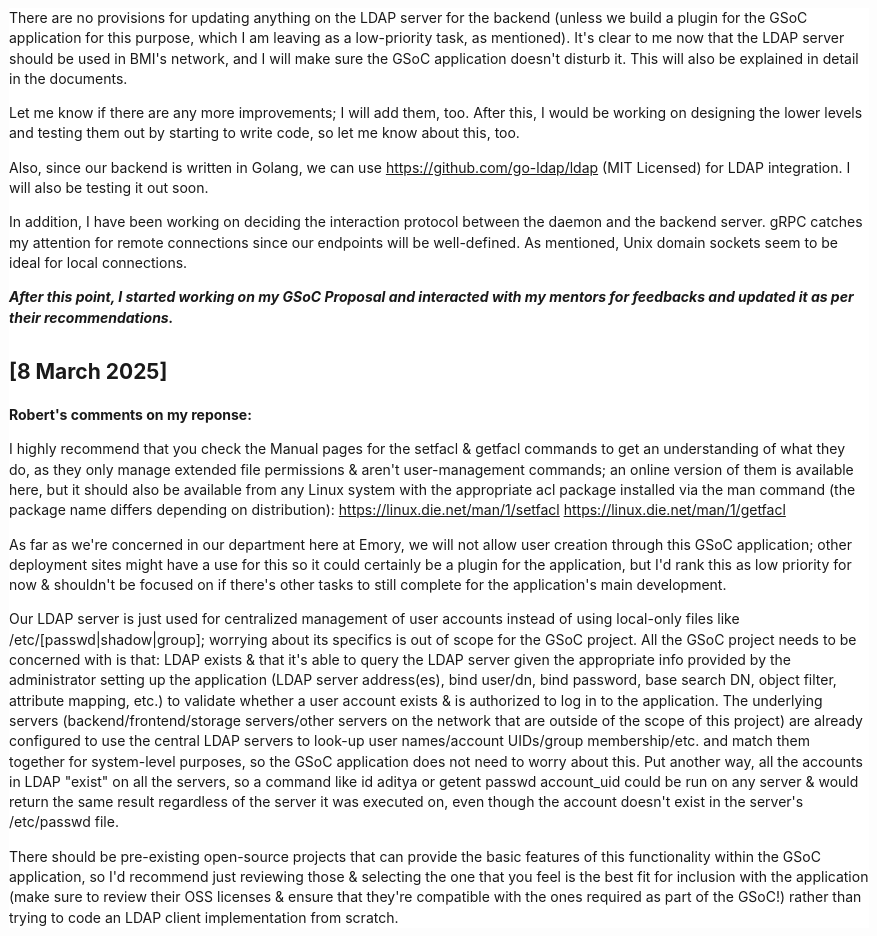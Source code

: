 There are no provisions for updating anything on the LDAP server for the backend (unless we build a plugin for the GSoC application for this purpose, which I am leaving as a low-priority task, as mentioned). It's clear to me now that the LDAP server should be used in BMI's network, and I will make sure the GSoC application doesn't disturb it. This will also be explained in detail in the documents. 

Let me know if there are any more improvements; I will add them, too. After this, I would be working on designing the lower levels and testing them out by starting to write code, so let me know about this, too. 

Also, since our backend is written in Golang, we can use https://github.com/go-ldap/ldap (MIT Licensed) for LDAP integration. I will also be testing it out soon. 

In addition, I have been working on deciding the interaction protocol between the daemon and the backend server. gRPC catches my attention for remote connections since our endpoints will be well-defined. As mentioned, Unix domain sockets seem to be ideal for local connections.

***After this point, I started working on my GSoC Proposal and interacted with my mentors for feedbacks and updated it as per their recommendations.***

## [8 March 2025]

**Robert's comments on my reponse:**

I highly recommend that you check the Manual pages for the setfacl & getfacl commands to get an understanding of what they do, as they only manage extended file permissions & aren't user-management commands; an online version of them is available here, but it should also be available from any Linux system with the appropriate acl package installed via the man command (the package name differs depending on distribution):
https://linux.die.net/man/1/setfacl
https://linux.die.net/man/1/getfacl

As far as we're concerned in our department here at Emory, we will not allow user creation through this GSoC application; other deployment sites might have a use for this so it could certainly be a plugin for the application, but I'd rank this as low priority for now & shouldn't be focused on if there's other tasks to still complete for the application's main development.

Our LDAP server is just used for centralized management of user accounts instead of using local-only files like /etc/[passwd|shadow|group]; worrying about its specifics is out of scope for the GSoC project. All the GSoC project needs to be concerned with is that:
LDAP exists & that it's able to query the LDAP server given the appropriate info provided by the administrator setting up the application (LDAP server address(es), bind user/dn, bind password, base search DN, object filter, attribute mapping, etc.) to validate whether a user account exists & is authorized to log in to the application.
The underlying servers (backend/frontend/storage servers/other servers on the network that are outside of the scope of this project) are already configured to use the central LDAP servers to look-up user names/account UIDs/group membership/etc. and match them together for system-level purposes, so the GSoC application does not need to worry about this. Put another way, all the accounts in LDAP "exist" on all the servers, so a command like id aditya or getent passwd account_uid could be run on any server & would return the same result regardless of the server it was executed on, even though the account doesn't exist in the server's /etc/passwd file.

There should be pre-existing open-source projects that can provide the basic features of this functionality within the GSoC application, so I'd recommend just reviewing those & selecting the one that you feel is the best fit for inclusion with the application (make sure to review their OSS licenses & ensure that they're compatible with the ones required as part of the GSoC!) rather than trying to code an LDAP client implementation from scratch.
